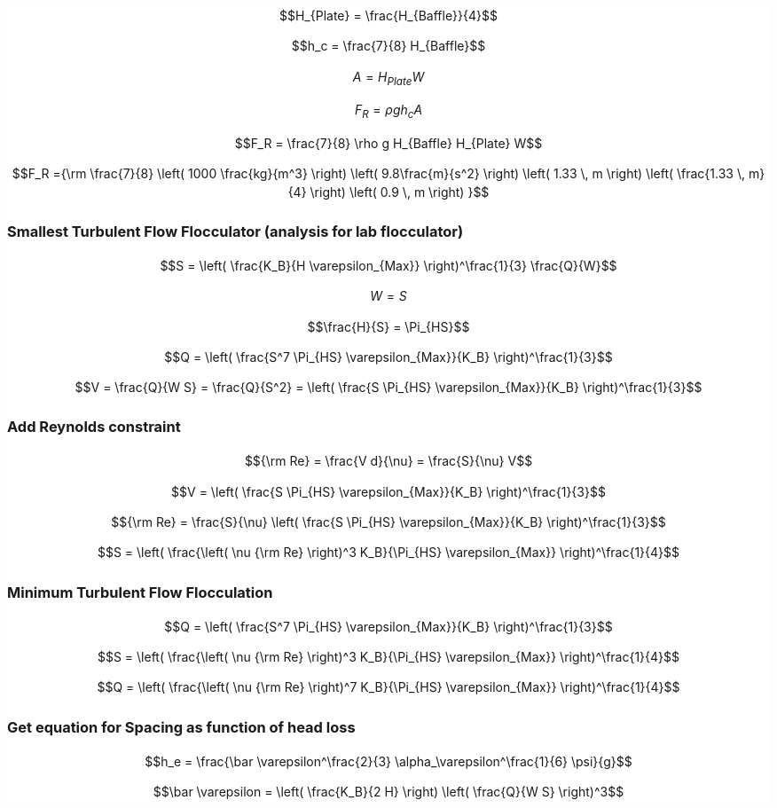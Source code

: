 $$H_{Plate} = \frac{H_{Baffle}}{4}$$

$$h_c = \frac{7}{8} H_{Baffle}$$

$$A = H_{Plate} W$$

$$F_R = \rho g h_c A$$

$$F_R = \frac{7}{8} \rho g H_{Baffle} H_{Plate} W$$

$$F_R ={\rm
  \frac{7}{8} \left( 1000 \frac{kg}{m^3} \right)
\left( 9.8\frac{m}{s^2} \right)
\left( 1.33 \, m \right)
\left( \frac{1.33 \, m}{4} \right)
\left( 0.9 \, m \right)
}$$


### Smallest Turbulent Flow Flocculator (analysis for lab flocculator)
$$S = \left( \frac{K_B}{H \varepsilon_{Max}} \right)^\frac{1}{3} \frac{Q}{W}$$

$$W = S$$

$$\frac{H}{S} = \Pi_{HS}$$

$$Q = \left( \frac{S^7 \Pi_{HS} \varepsilon_{Max}}{K_B} \right)^\frac{1}{3}$$

$$V = \frac{Q}{W S} = \frac{Q}{S^2} = \left( \frac{S \Pi_{HS} \varepsilon_{Max}}{K_B} \right)^\frac{1}{3}$$


### Add Reynolds constraint
$${\rm Re} = \frac{V d}{\nu} = \frac{S}{\nu} V$$

$$V = \left( \frac{S \Pi_{HS} \varepsilon_{Max}}{K_B} \right)^\frac{1}{3}$$

$${\rm Re} = \frac{S}{\nu} \left( \frac{S \Pi_{HS} \varepsilon_{Max}}{K_B} \right)^\frac{1}{3}$$

$$S = \left( \frac{\left( \nu {\rm Re} \right)^3 K_B}{\Pi_{HS} \varepsilon_{Max}} \right)^\frac{1}{4}$$


### Minimum Turbulent Flow Flocculation
$$Q = \left( \frac{S^7 \Pi_{HS} \varepsilon_{Max}}{K_B} \right)^\frac{1}{3}$$

$$S = \left( \frac{\left( \nu {\rm Re} \right)^3 K_B}{\Pi_{HS} \varepsilon_{Max}} \right)^\frac{1}{4}$$

$$Q = \left( \frac{\left( \nu {\rm Re} \right)^7 K_B}{\Pi_{HS} \varepsilon_{Max}} \right)^\frac{1}{4}$$


### Get equation for Spacing as function of head loss
$$h_e = \frac{\bar \varepsilon^\frac{2}{3} \alpha_\varepsilon^\frac{1}{6} \psi}{g}$$

$$\bar \varepsilon = \left( \frac{K_B}{2 H} \right)
\left( \frac{Q}{W S} \right)^3$$
